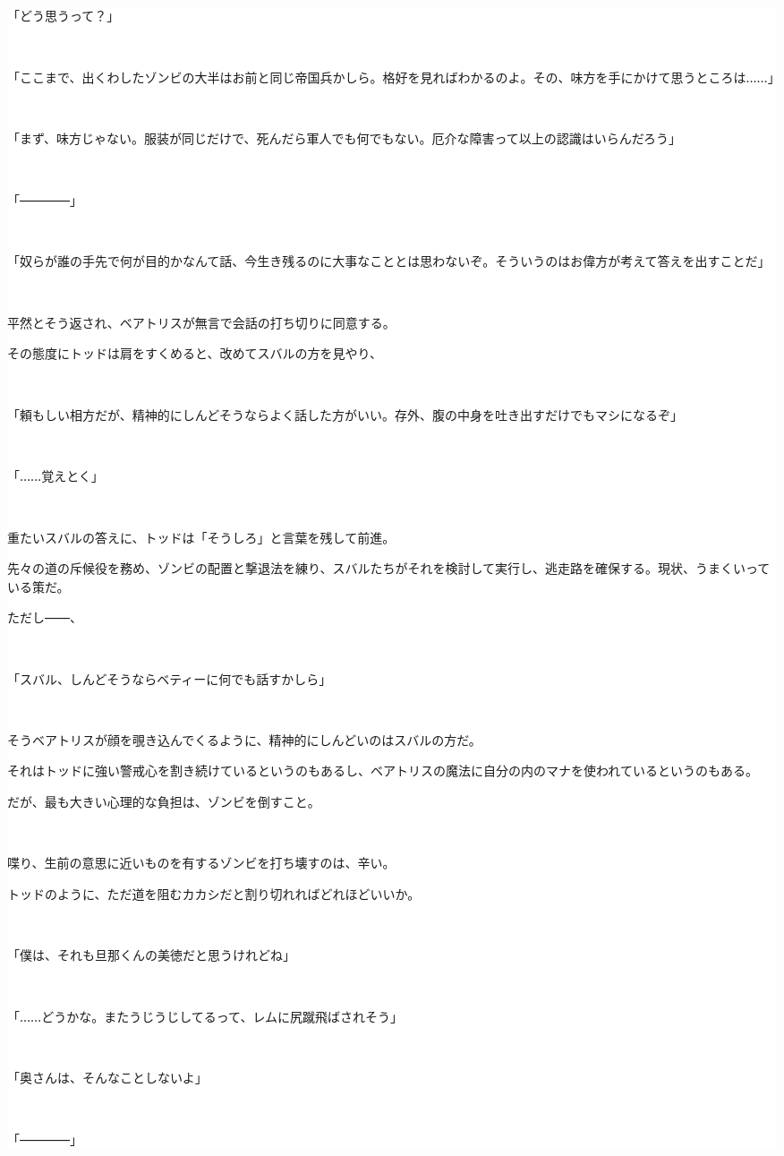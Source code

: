「どう思うって？」

　

「ここまで、出くわしたゾンビの大半はお前と同じ帝国兵かしら。格好を見ればわかるのよ。その、味方を手にかけて思うところは……」

　

「まず、味方じゃない。服装が同じだけで、死んだら軍人でも何でもない。厄介な障害って以上の認識はいらんだろう」

　

「――――」

　

「奴らが誰の手先で何が目的かなんて話、今生き残るのに大事なこととは思わないぞ。そういうのはお偉方が考えて答えを出すことだ」

　

平然とそう返され、ベアトリスが無言で会話の打ち切りに同意する。

その態度にトッドは肩をすくめると、改めてスバルの方を見やり、

　

「頼もしい相方だが、精神的にしんどそうならよく話した方がいい。存外、腹の中身を吐き出すだけでもマシになるぞ」

　

「……覚えとく」

　

重たいスバルの答えに、トッドは「そうしろ」と言葉を残して前進。

先々の道の斥候役を務め、ゾンビの配置と撃退法を練り、スバルたちがそれを検討して実行し、逃走路を確保する。現状、うまくいっている策だ。

ただし――、

　

「スバル、しんどそうならベティーに何でも話すかしら」

　

そうベアトリスが顔を覗き込んでくるように、精神的にしんどいのはスバルの方だ。

それはトッドに強い警戒心を割き続けているというのもあるし、ベアトリスの魔法に自分の内のマナを使われているというのもある。

だが、最も大きい心理的な負担は、ゾンビを倒すこと。

　

喋り、生前の意思に近いものを有するゾンビを打ち壊すのは、辛い。

トッドのように、ただ道を阻むカカシだと割り切れればどれほどいいか。

　

「僕は、それも旦那くんの美徳だと思うけれどね」

　

「……どうかな。またうじうじしてるって、レムに尻蹴飛ばされそう」

　

「奥さんは、そんなことしないよ」

　

「――――」
